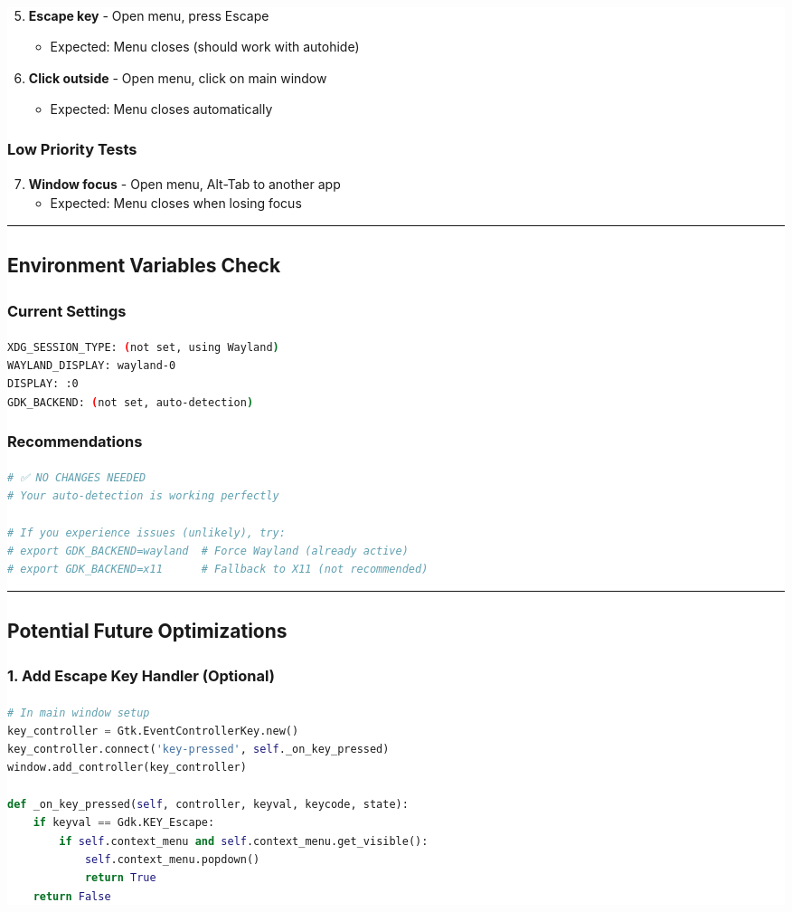 5. **Escape key** - Open menu, press Escape
   - Expected: Menu closes (should work with autohide)

6. **Click outside** - Open menu, click on main window
   - Expected: Menu closes automatically

### Low Priority Tests
7. **Window focus** - Open menu, Alt-Tab to another app
   - Expected: Menu closes when losing focus

---

## Environment Variables Check

### Current Settings
```bash
XDG_SESSION_TYPE: (not set, using Wayland)
WAYLAND_DISPLAY: wayland-0
DISPLAY: :0
GDK_BACKEND: (not set, auto-detection)
```

### Recommendations
```bash
# ✅ NO CHANGES NEEDED
# Your auto-detection is working perfectly

# If you experience issues (unlikely), try:
# export GDK_BACKEND=wayland  # Force Wayland (already active)
# export GDK_BACKEND=x11      # Fallback to X11 (not recommended)
```

---

## Potential Future Optimizations

### 1. Add Escape Key Handler (Optional)
```python
# In main window setup
key_controller = Gtk.EventControllerKey.new()
key_controller.connect('key-pressed', self._on_key_pressed)
window.add_controller(key_controller)

def _on_key_pressed(self, controller, keyval, keycode, state):
    if keyval == Gdk.KEY_Escape:
        if self.context_menu and self.context_menu.get_visible():
            self.context_menu.popdown()
            return True
    return False
```
